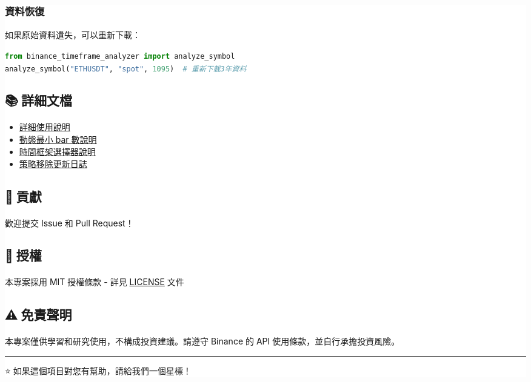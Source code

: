 ### 資料恢復
如果原始資料遺失，可以重新下載：
```python
from binance_timeframe_analyzer import analyze_symbol
analyze_symbol("ETHUSDT", "spot", 1095)  # 重新下載3年資料
```

## 📚 詳細文檔

- [詳細使用說明](README_binance_analyzer.md)
- [動態最小 bar 數說明](README_dynamic_min_bars.md)
- [時間框架選擇器說明](README_timeframe_selector.md)
- [策略移除更新日誌](CHANGELOG_strategy_removal.md)

## 🤝 貢獻

歡迎提交 Issue 和 Pull Request！

## 📄 授權

本專案採用 MIT 授權條款 - 詳見 [LICENSE](LICENSE) 文件

## ⚠️ 免責聲明

本專案僅供學習和研究使用，不構成投資建議。請遵守 Binance 的 API 使用條款，並自行承擔投資風險。

---

⭐ 如果這個項目對您有幫助，請給我們一個星標！
